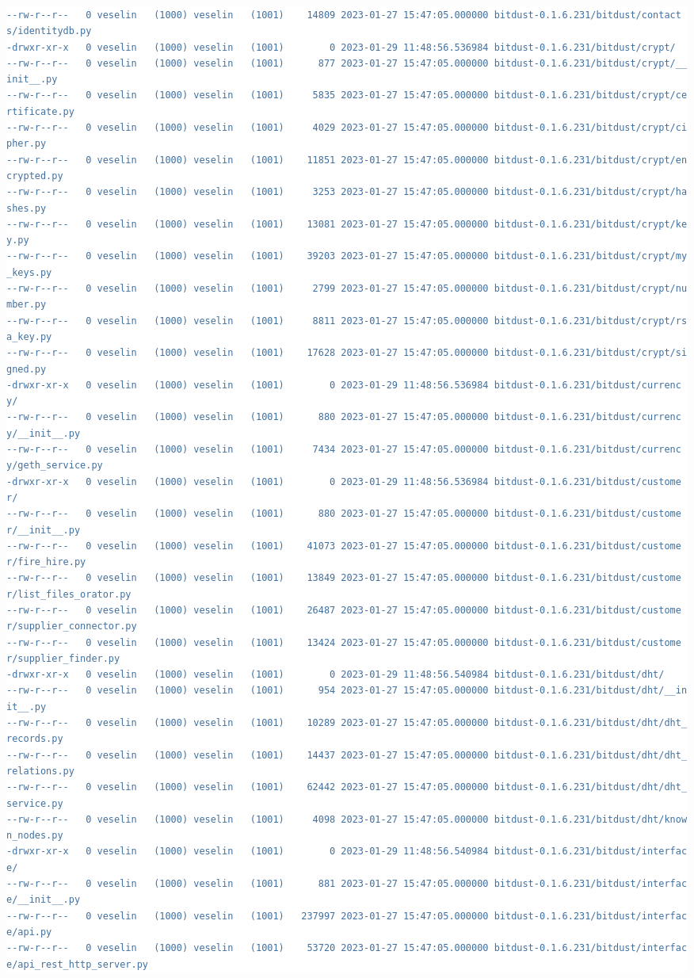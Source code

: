 ```diff
--rw-r--r--   0 veselin   (1000) veselin   (1001)    14809 2023-01-27 15:47:05.000000 bitdust-0.1.6.231/bitdust/contacts/identitydb.py
-drwxr-xr-x   0 veselin   (1000) veselin   (1001)        0 2023-01-29 11:48:56.536984 bitdust-0.1.6.231/bitdust/crypt/
--rw-r--r--   0 veselin   (1000) veselin   (1001)      877 2023-01-27 15:47:05.000000 bitdust-0.1.6.231/bitdust/crypt/__init__.py
--rw-r--r--   0 veselin   (1000) veselin   (1001)     5835 2023-01-27 15:47:05.000000 bitdust-0.1.6.231/bitdust/crypt/certificate.py
--rw-r--r--   0 veselin   (1000) veselin   (1001)     4029 2023-01-27 15:47:05.000000 bitdust-0.1.6.231/bitdust/crypt/cipher.py
--rw-r--r--   0 veselin   (1000) veselin   (1001)    11851 2023-01-27 15:47:05.000000 bitdust-0.1.6.231/bitdust/crypt/encrypted.py
--rw-r--r--   0 veselin   (1000) veselin   (1001)     3253 2023-01-27 15:47:05.000000 bitdust-0.1.6.231/bitdust/crypt/hashes.py
--rw-r--r--   0 veselin   (1000) veselin   (1001)    13081 2023-01-27 15:47:05.000000 bitdust-0.1.6.231/bitdust/crypt/key.py
--rw-r--r--   0 veselin   (1000) veselin   (1001)    39203 2023-01-27 15:47:05.000000 bitdust-0.1.6.231/bitdust/crypt/my_keys.py
--rw-r--r--   0 veselin   (1000) veselin   (1001)     2799 2023-01-27 15:47:05.000000 bitdust-0.1.6.231/bitdust/crypt/number.py
--rw-r--r--   0 veselin   (1000) veselin   (1001)     8811 2023-01-27 15:47:05.000000 bitdust-0.1.6.231/bitdust/crypt/rsa_key.py
--rw-r--r--   0 veselin   (1000) veselin   (1001)    17628 2023-01-27 15:47:05.000000 bitdust-0.1.6.231/bitdust/crypt/signed.py
-drwxr-xr-x   0 veselin   (1000) veselin   (1001)        0 2023-01-29 11:48:56.536984 bitdust-0.1.6.231/bitdust/currency/
--rw-r--r--   0 veselin   (1000) veselin   (1001)      880 2023-01-27 15:47:05.000000 bitdust-0.1.6.231/bitdust/currency/__init__.py
--rw-r--r--   0 veselin   (1000) veselin   (1001)     7434 2023-01-27 15:47:05.000000 bitdust-0.1.6.231/bitdust/currency/geth_service.py
-drwxr-xr-x   0 veselin   (1000) veselin   (1001)        0 2023-01-29 11:48:56.536984 bitdust-0.1.6.231/bitdust/customer/
--rw-r--r--   0 veselin   (1000) veselin   (1001)      880 2023-01-27 15:47:05.000000 bitdust-0.1.6.231/bitdust/customer/__init__.py
--rw-r--r--   0 veselin   (1000) veselin   (1001)    41073 2023-01-27 15:47:05.000000 bitdust-0.1.6.231/bitdust/customer/fire_hire.py
--rw-r--r--   0 veselin   (1000) veselin   (1001)    13849 2023-01-27 15:47:05.000000 bitdust-0.1.6.231/bitdust/customer/list_files_orator.py
--rw-r--r--   0 veselin   (1000) veselin   (1001)    26487 2023-01-27 15:47:05.000000 bitdust-0.1.6.231/bitdust/customer/supplier_connector.py
--rw-r--r--   0 veselin   (1000) veselin   (1001)    13424 2023-01-27 15:47:05.000000 bitdust-0.1.6.231/bitdust/customer/supplier_finder.py
-drwxr-xr-x   0 veselin   (1000) veselin   (1001)        0 2023-01-29 11:48:56.540984 bitdust-0.1.6.231/bitdust/dht/
--rw-r--r--   0 veselin   (1000) veselin   (1001)      954 2023-01-27 15:47:05.000000 bitdust-0.1.6.231/bitdust/dht/__init__.py
--rw-r--r--   0 veselin   (1000) veselin   (1001)    10289 2023-01-27 15:47:05.000000 bitdust-0.1.6.231/bitdust/dht/dht_records.py
--rw-r--r--   0 veselin   (1000) veselin   (1001)    14437 2023-01-27 15:47:05.000000 bitdust-0.1.6.231/bitdust/dht/dht_relations.py
--rw-r--r--   0 veselin   (1000) veselin   (1001)    62442 2023-01-27 15:47:05.000000 bitdust-0.1.6.231/bitdust/dht/dht_service.py
--rw-r--r--   0 veselin   (1000) veselin   (1001)     4098 2023-01-27 15:47:05.000000 bitdust-0.1.6.231/bitdust/dht/known_nodes.py
-drwxr-xr-x   0 veselin   (1000) veselin   (1001)        0 2023-01-29 11:48:56.540984 bitdust-0.1.6.231/bitdust/interface/
--rw-r--r--   0 veselin   (1000) veselin   (1001)      881 2023-01-27 15:47:05.000000 bitdust-0.1.6.231/bitdust/interface/__init__.py
--rw-r--r--   0 veselin   (1000) veselin   (1001)   237997 2023-01-27 15:47:05.000000 bitdust-0.1.6.231/bitdust/interface/api.py
--rw-r--r--   0 veselin   (1000) veselin   (1001)    53720 2023-01-27 15:47:05.000000 bitdust-0.1.6.231/bitdust/interface/api_rest_http_server.py
```